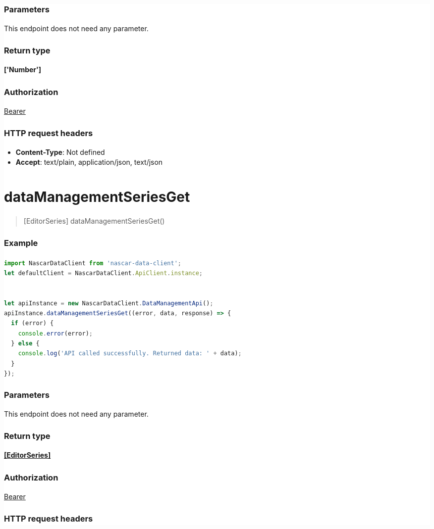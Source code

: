 ### Parameters
This endpoint does not need any parameter.

### Return type

**[&#x27;Number&#x27;]**

### Authorization

[Bearer](../README.md#Bearer)

### HTTP request headers

 - **Content-Type**: Not defined
 - **Accept**: text/plain, application/json, text/json

<a name="dataManagementSeriesGet"></a>
# **dataManagementSeriesGet**
> [EditorSeries] dataManagementSeriesGet()



### Example
```javascript
import NascarDataClient from 'nascar-data-client';
let defaultClient = NascarDataClient.ApiClient.instance;


let apiInstance = new NascarDataClient.DataManagementApi();
apiInstance.dataManagementSeriesGet((error, data, response) => {
  if (error) {
    console.error(error);
  } else {
    console.log('API called successfully. Returned data: ' + data);
  }
});
```

### Parameters
This endpoint does not need any parameter.

### Return type

[**[EditorSeries]**](EditorSeries.md)

### Authorization

[Bearer](../README.md#Bearer)

### HTTP request headers
